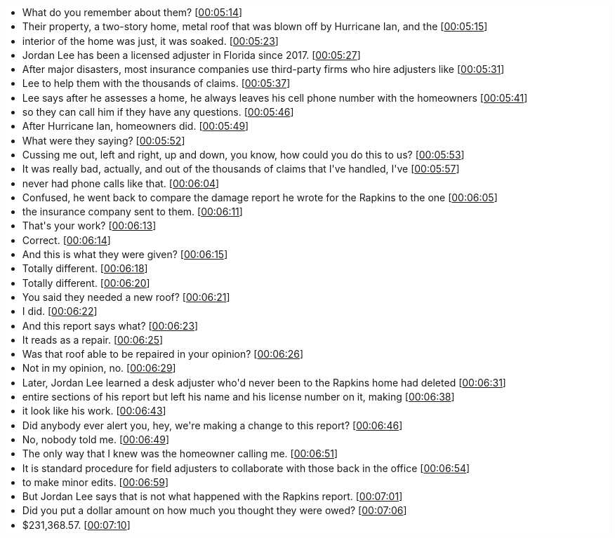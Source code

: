 *  What do you remember about them? [[00:05:14](https://www.youtube.com/watch?v=f9yThiwPDB0&t=314.53999999999996s)]
*  Their property, a two-story home, metal roof that was blown off by Hurricane Ian, and the [[00:05:15](https://www.youtube.com/watch?v=f9yThiwPDB0&t=315.94s)]
*  interior of the home was just, it was soaked. [[00:05:23](https://www.youtube.com/watch?v=f9yThiwPDB0&t=323.5s)]
*  Jordan Lee has been a licensed adjuster in Florida since 2017. [[00:05:27](https://www.youtube.com/watch?v=f9yThiwPDB0&t=327.14s)]
*  After major disasters, most insurance companies use third-party firms who hire adjusters like [[00:05:31](https://www.youtube.com/watch?v=f9yThiwPDB0&t=331.9s)]
*  Lee to help them with the thousands of claims. [[00:05:37](https://www.youtube.com/watch?v=f9yThiwPDB0&t=337.71999999999997s)]
*  Lee says after he assesses a home, he always leaves his cell phone number with the homeowners [[00:05:41](https://www.youtube.com/watch?v=f9yThiwPDB0&t=341.29999999999995s)]
*  so they can call him if they have any questions. [[00:05:46](https://www.youtube.com/watch?v=f9yThiwPDB0&t=346.5s)]
*  After Hurricane Ian, homeowners did. [[00:05:49](https://www.youtube.com/watch?v=f9yThiwPDB0&t=349.53999999999996s)]
*  What were they saying? [[00:05:52](https://www.youtube.com/watch?v=f9yThiwPDB0&t=352.1s)]
*  Cussing me out, left and right, up and down, you know, how could you do this to us? [[00:05:53](https://www.youtube.com/watch?v=f9yThiwPDB0&t=353.1s)]
*  It was really bad, actually, and out of the thousands of claims that I've handled, I've [[00:05:57](https://www.youtube.com/watch?v=f9yThiwPDB0&t=357.26000000000005s)]
*  never had phone calls like that. [[00:06:04](https://www.youtube.com/watch?v=f9yThiwPDB0&t=364.1s)]
*  Confused, he went back to compare the damage report he wrote for the Rapkins to the one [[00:06:05](https://www.youtube.com/watch?v=f9yThiwPDB0&t=365.86s)]
*  the insurance company sent to them. [[00:06:11](https://www.youtube.com/watch?v=f9yThiwPDB0&t=371.38s)]
*  That's your work? [[00:06:13](https://www.youtube.com/watch?v=f9yThiwPDB0&t=373.98s)]
*  Correct. [[00:06:14](https://www.youtube.com/watch?v=f9yThiwPDB0&t=374.98s)]
*  And this is what they were given? [[00:06:15](https://www.youtube.com/watch?v=f9yThiwPDB0&t=375.98s)]
*  Totally different. [[00:06:18](https://www.youtube.com/watch?v=f9yThiwPDB0&t=378.82000000000005s)]
*  Totally different. [[00:06:20](https://www.youtube.com/watch?v=f9yThiwPDB0&t=380.22s)]
*  You said they needed a new roof? [[00:06:21](https://www.youtube.com/watch?v=f9yThiwPDB0&t=381.62s)]
*  I did. [[00:06:22](https://www.youtube.com/watch?v=f9yThiwPDB0&t=382.62s)]
*  And this report says what? [[00:06:23](https://www.youtube.com/watch?v=f9yThiwPDB0&t=383.62s)]
*  It reads as a repair. [[00:06:25](https://www.youtube.com/watch?v=f9yThiwPDB0&t=385.44000000000005s)]
*  Was that roof able to be repaired in your opinion? [[00:06:26](https://www.youtube.com/watch?v=f9yThiwPDB0&t=386.94000000000005s)]
*  Not in my opinion, no. [[00:06:29](https://www.youtube.com/watch?v=f9yThiwPDB0&t=389.62s)]
*  Later, Jordan Lee learned a desk adjuster who'd never been to the Rapkins home had deleted [[00:06:31](https://www.youtube.com/watch?v=f9yThiwPDB0&t=391.5s)]
*  entire sections of his report but left his name and his license number on it, making [[00:06:38](https://www.youtube.com/watch?v=f9yThiwPDB0&t=398.04s)]
*  it look like his work. [[00:06:43](https://www.youtube.com/watch?v=f9yThiwPDB0&t=403.98s)]
*  Did anybody ever alert you, hey, we're making a change to this report? [[00:06:46](https://www.youtube.com/watch?v=f9yThiwPDB0&t=406.04s)]
*  No, nobody told me. [[00:06:49](https://www.youtube.com/watch?v=f9yThiwPDB0&t=409.86s)]
*  The only way that I knew was the homeowner calling me. [[00:06:51](https://www.youtube.com/watch?v=f9yThiwPDB0&t=411.46s)]
*  It is standard procedure for field adjusters to collaborate with those back in the office [[00:06:54](https://www.youtube.com/watch?v=f9yThiwPDB0&t=414.78s)]
*  to make minor edits. [[00:06:59](https://www.youtube.com/watch?v=f9yThiwPDB0&t=419.94s)]
*  But Jordan Lee says that is not what happened with the Rapkins report. [[00:07:01](https://www.youtube.com/watch?v=f9yThiwPDB0&t=421.7s)]
*  Did you put a dollar amount on how much you thought they were owed? [[00:07:06](https://www.youtube.com/watch?v=f9yThiwPDB0&t=426.7s)]
*  $231,368.57. [[00:07:10](https://www.youtube.com/watch?v=f9yThiwPDB0&t=430.38s)]